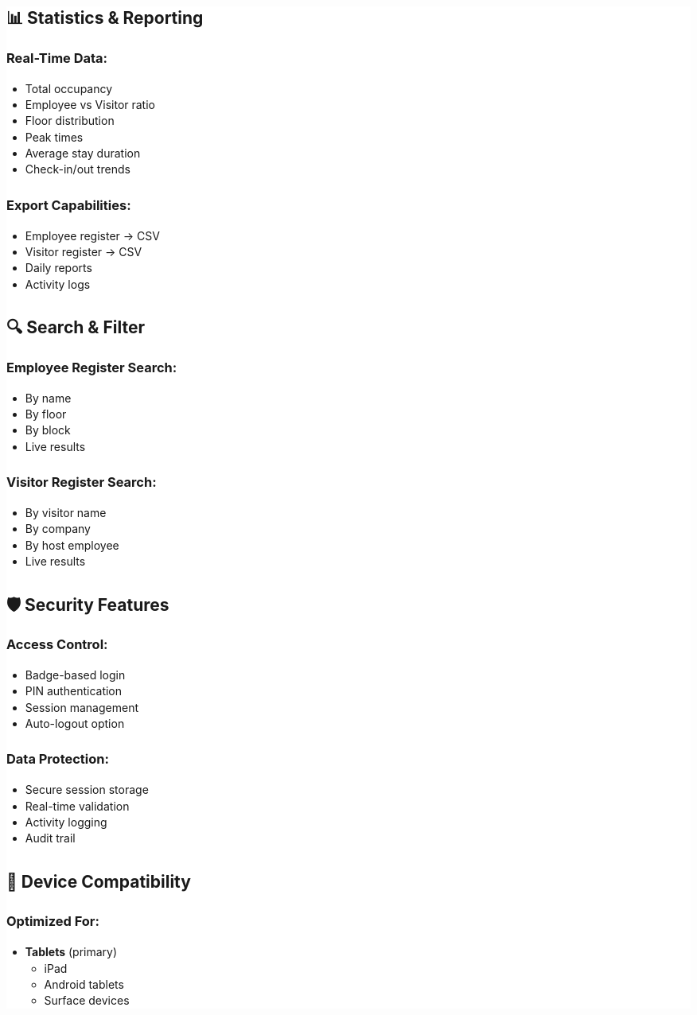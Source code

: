 ## 📊 Statistics & Reporting

### Real-Time Data:
- Total occupancy
- Employee vs Visitor ratio
- Floor distribution
- Peak times
- Average stay duration
- Check-in/out trends

### Export Capabilities:
- Employee register → CSV
- Visitor register → CSV
- Daily reports
- Activity logs

## 🔍 Search & Filter

### Employee Register Search:
- By name
- By floor
- By block
- Live results

### Visitor Register Search:
- By visitor name
- By company
- By host employee
- Live results

## 🛡️ Security Features

### Access Control:
- Badge-based login
- PIN authentication
- Session management
- Auto-logout option

### Data Protection:
- Secure session storage
- Real-time validation
- Activity logging
- Audit trail

## 📱 Device Compatibility

### Optimized For:
- **Tablets** (primary)
  - iPad
  - Android tablets
  - Surface devices
